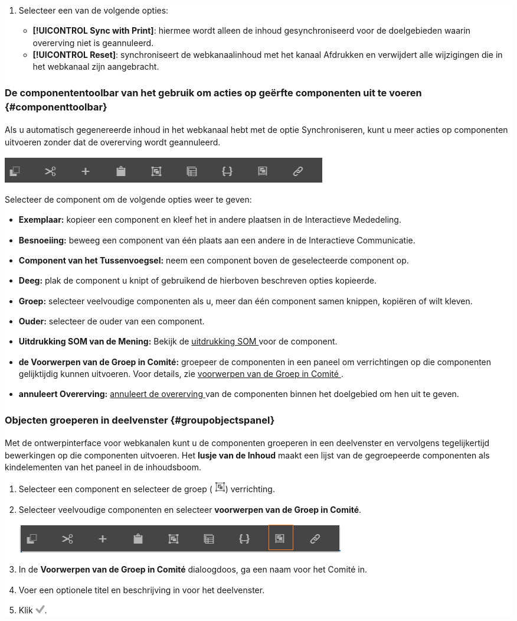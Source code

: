 1. Selecteer een van de volgende opties:

   * **[!UICONTROL Sync with Print]**: hiermee wordt alleen de inhoud gesynchroniseerd voor de doelgebieden waarin overerving niet is geannuleerd.
   * **[!UICONTROL Reset]**: synchroniseert de webkanaalinhoud met het kanaal Afdrukken en verwijdert alle wijzigingen die in het webkanaal zijn aangebracht.

### De componententoolbar van het gebruik om acties op geërfte componenten uit te voeren {#componenttoolbar}

Als u automatisch gegenereerde inhoud in het webkanaal hebt met de optie Synchroniseren, kunt u meer acties op componenten uitvoeren zonder dat de overerving wordt geannuleerd.

![ Toolbar van de Component ](assets/component_toolbar_inherited_web_new.png)

Selecteer de component om de volgende opties weer te geven:

* **Exemplaar:** kopieer een component en kleef het in andere plaatsen in de Interactieve Mededeling.
* **Besnoeiing:** beweeg een component van één plaats aan een andere in de Interactieve Communicatie.
* **Component van het Tussenvoegsel:** neem een component boven de geselecteerde component op.
* **Deeg:** plak de component u knipt of gebruikend de hierboven beschreven opties kopieerde.
* **Groep:** selecteer veelvoudige componenten als u, meer dan één component samen knippen, kopiëren of wilt kleven.
* **Ouder:** selecteer de ouder van een component.
* **Uitdrukking SOM van de Mening:** Bekijk de [ uitdrukking SOM ](../../forms/using/using-som-expressions-adaptive-forms.md) voor de component.

* **de Voorwerpen van de Groep in Comité:** groepeer de componenten in een paneel om verrichtingen op die componenten gelijktijdig kunnen uitvoeren. Voor details, zie [ voorwerpen van de Groep in Comité ](#groupobjectspanel).

* **annuleert Overerving:** [ annuleert de overerving ](#cancelinheritance) van de componenten binnen het doelgebied om hen uit te geven.

### Objecten groeperen in deelvenster {#groupobjectspanel}

Met de ontwerpinterface voor webkanalen kunt u de componenten groeperen in een deelvenster en vervolgens tegelijkertijd bewerkingen op die componenten uitvoeren. Het **lusje van de Inhoud** maakt een lijst van de gegroepeerde componenten als kindelementen van het paneel in de inhoudsboom.

1. Selecteer een component en selecteer de groep ( ![ groep ](assets/group.jpg)) verrichting.
1. Selecteer veelvoudige componenten en selecteer **voorwerpen van de Groep in Comité**.

   ![ de Objecten van de Groep ](assets/component_toolbar_group_objects_new.png)

1. In de **Voorwerpen van de Groep in Comité** dialoogdoos, ga een naam voor het Comité in.
1. Voer een optionele titel en beschrijving in voor het deelvenster.
1. Klik ![ bullet_checkmark ](assets/bullet_checkmark.png).

